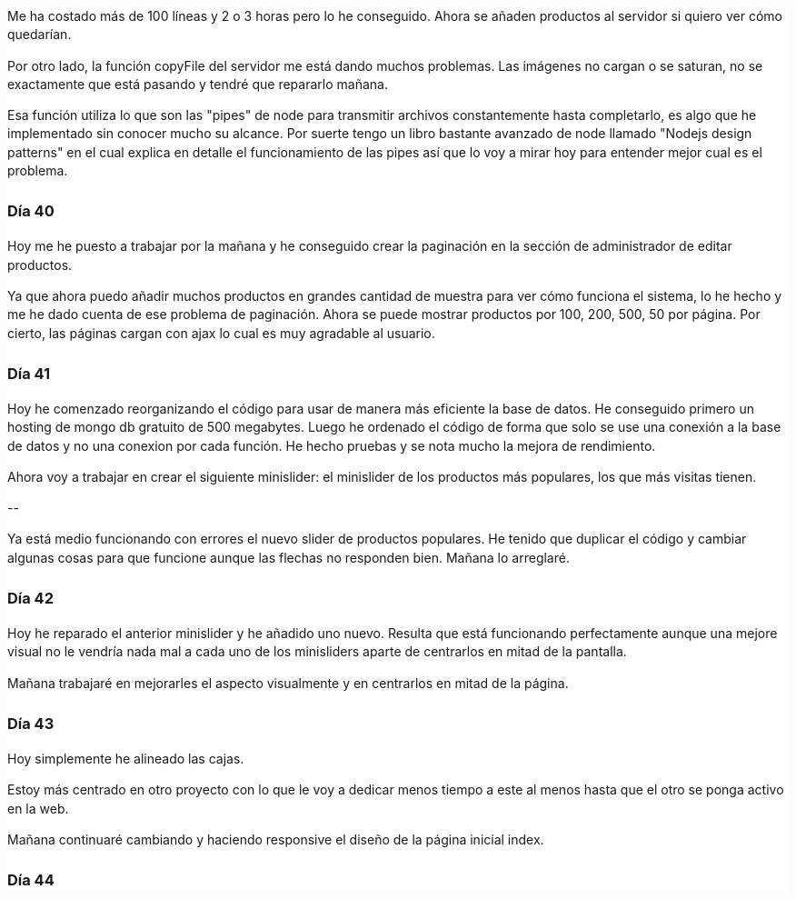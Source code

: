 Me ha costado más de 100 líneas y 2 o 3 horas pero lo he conseguido. Ahora se añaden productos al servidor si quiero ver cómo quedarían.

Por otro lado, la función copyFile del servidor me está dando muchos problemas. Las imágenes no cargan o se saturan, no se exactamente que está pasando y tendré que repararlo mañana.

Esa función utiliza lo que son las "pipes" de node para transmitir archivos constantemente hasta completarlo, es algo que he implementado sin conocer mucho su alcance. Por suerte tengo un libro bastante avanzado de node llamado "Nodejs design patterns" en el cual explica en detalle el funcionamiento de las pipes así que lo voy a mirar hoy para entender mejor cual es el problema.

### Día 40

Hoy me he puesto a trabajar por la mañana y he conseguido crear la paginación en la sección de administrador de editar productos.

Ya que ahora puedo añadir muchos productos en grandes cantidad de muestra para ver cómo funciona el sistema, lo he hecho y me he dado cuenta de ese problema de paginación. Ahora se puede mostrar productos por 100, 200, 500, 50 por página. Por cierto, las páginas cargan con ajax lo cual es muy agradable al usuario.

### Día 41

Hoy he comenzado reorganizando el código para usar de manera más eficiente la base de datos. He conseguido primero un hosting de mongo db gratuito de 500 megabytes. Luego he ordenado el código de forma que solo se use una conexión a la base de datos y no una conexion por cada función. He hecho pruebas y se nota mucho la mejora de rendimiento.

Ahora voy a trabajar en crear el siguiente minislider: el minislider de los productos más populares, los que más visitas tienen.

--

Ya está medio funcionando con errores el nuevo slider de productos populares. He tenido que duplicar el código y cambiar algunas cosas para que funcione aunque las flechas no responden bien. Mañana lo arreglaré.

### Día 42

Hoy he reparado el anterior minislider y he añadido uno nuevo. Resulta que está funcionando perfectamente aunque una mejore visual no le vendría nada mal a cada uno de los minisliders aparte de centrarlos en mitad de la pantalla.

Mañana trabajaré en mejorarles el aspecto visualmente y en centrarlos en mitad de la página.

### Día 43

Hoy simplemente he alineado las cajas.

Estoy más centrado en otro proyecto con lo que le voy a dedicar menos tiempo a este al menos hasta que el otro se ponga activo en la web.

Mañana continuaré cambiando y haciendo responsive el diseño de la página inicial index.

### Día 44
